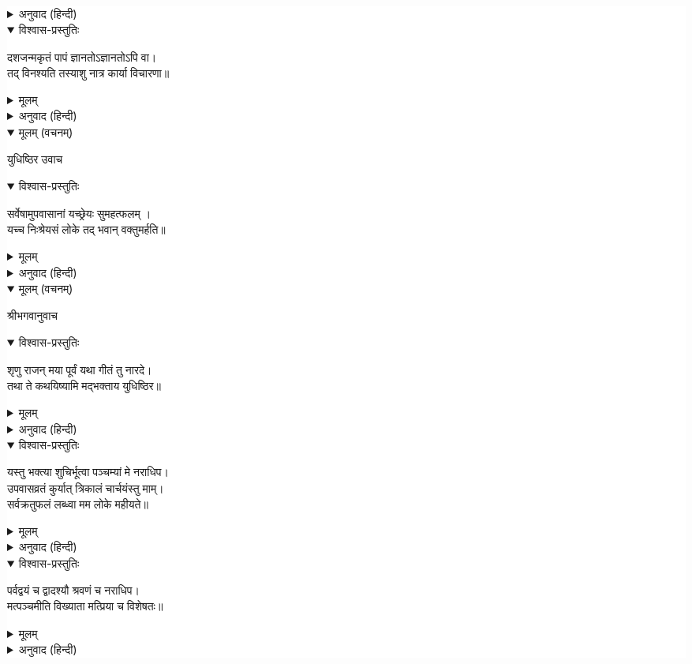 <details><summary>अनुवाद (हिन्दी)</summary></details>

<details open><summary>विश्वास-प्रस्तुतिः</summary>

दशजन्मकृतं पापं ज्ञानतोऽज्ञानतोऽपि वा।  
तद् विनश्यति तस्याशु नात्र कार्या विचारणा॥
</details>

<details><summary>मूलम्</summary></details>

<details><summary>अनुवाद (हिन्दी)</summary></details>

<details open><summary>मूलम् (वचनम्)</summary>

युधिष्ठिर उवाच
</details>

<details open><summary>विश्वास-प्रस्तुतिः</summary>

सर्वेषामुपवासानां यच्छ्रेयः सुमहत्फलम् ।  
यच्च निःश्रेयसं लोके तद् भवान् वक्तुमर्हति॥
</details>

<details><summary>मूलम्</summary></details>

<details><summary>अनुवाद (हिन्दी)</summary></details>

<details open><summary>मूलम् (वचनम्)</summary>

श्रीभगवानुवाच
</details>

<details open><summary>विश्वास-प्रस्तुतिः</summary>

शृणु राजन् मया पूर्वं यथा गीतं तु नारदे।  
तथा ते कथयिष्यामि मद्भक्ताय युधिष्ठिर॥
</details>

<details><summary>मूलम्</summary></details>

<details><summary>अनुवाद (हिन्दी)</summary></details>

<details open><summary>विश्वास-प्रस्तुतिः</summary>

यस्तु भक्त्या शुचिर्भूत्वा पञ्चम्यां मे नराधिप।  
उपवासव्रतं कुर्यात् त्रिकालं चार्चयंस्तु माम्।  
सर्वक्रतुफलं लब्ध्वा मम लोके महीयते॥
</details>

<details><summary>मूलम्</summary></details>

<details><summary>अनुवाद (हिन्दी)</summary></details>

<details open><summary>विश्वास-प्रस्तुतिः</summary>

पर्वद्वयं च द्वादश्यौ श्रवणं च नराधिप।  
मत्पञ्चमीति विख्याता मत्प्रिया च विशेषतः॥
</details>

<details><summary>मूलम्</summary></details>

<details><summary>अनुवाद (हिन्दी)</summary></details>

